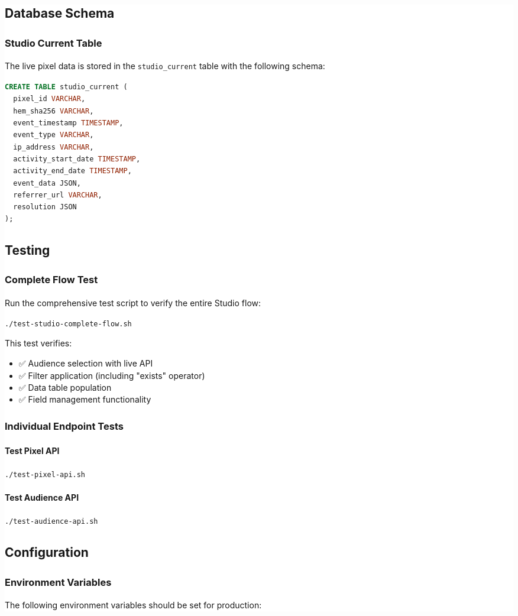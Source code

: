 ## Database Schema

### Studio Current Table
The live pixel data is stored in the `studio_current` table with the following schema:

```sql
CREATE TABLE studio_current (
  pixel_id VARCHAR,
  hem_sha256 VARCHAR,
  event_timestamp TIMESTAMP,
  event_type VARCHAR,
  ip_address VARCHAR,
  activity_start_date TIMESTAMP,
  activity_end_date TIMESTAMP,
  event_data JSON,
  referrer_url VARCHAR,
  resolution JSON
);
```

## Testing

### Complete Flow Test
Run the comprehensive test script to verify the entire Studio flow:

```bash
./test-studio-complete-flow.sh
```

This test verifies:
- ✅ Audience selection with live API
- ✅ Filter application (including "exists" operator)
- ✅ Data table population
- ✅ Field management functionality

### Individual Endpoint Tests

#### Test Pixel API
```bash
./test-pixel-api.sh
```

#### Test Audience API
```bash
./test-audience-api.sh
```

## Configuration

### Environment Variables
The following environment variables should be set for production:
